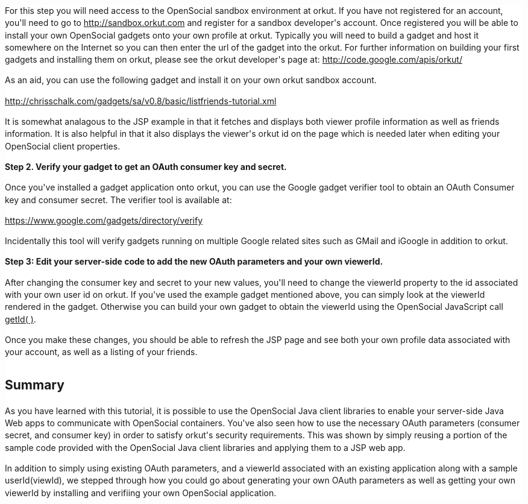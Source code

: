 <p>For this step you will need access to the OpenSocial sandbox environment at orkut. If you have not registered for an account, you'll need to go to <a href='http://sandbox.orkut.com'>http://sandbox.orkut.com</a> and register for a sandbox developer's account. Once registered you will be able to install your own OpenSocial gadgets onto your own profile at orkut. Typically you will need to build a gadget and host it somewhere on the Internet so you can then enter the url of the gadget into the orkut. For further information on building your first gadgets and installing them on orkut, please see the orkut developer's page at: <a href='http://code.google.com/apis/orkut/'><a href='http://code.google.com/apis/orkut/'>http://code.google.com/apis/orkut/</a></a></p>
<p>As an aid,  you can use the following gadget and install it on your own orkut sandbox account. </p>
<p><a href='http://chrisschalk.com/gadgets/sa/v0.8/basic/listfriends-tutorial.xml'><a href='http://chrisschalk.com/gadgets/sa/v0.8/basic/listfriends-tutorial.xml'>http://chrisschalk.com/gadgets/sa/v0.8/basic/listfriends-tutorial.xml</a></a></p>
<p>It is somewhat analagous to the JSP example in that it fetches and displays both viewer profile information as well as friends information. It is also helpful in that it also displays the viewer's orkut id on the page which is needed later when editing your OpenSocial client properties. </p>
<p><strong>Step 2. Verify your gadget to get an OAuth consumer key and secret. </strong></p>
<p>Once you've installed a gadget application onto orkut, you can use the Google gadget verifier tool to obtain an OAuth Consumer key and consumer secret. The verifier tool is available at: </p>
<p><a href='https://www.google.com/gadgets/directory/verify'><a href='https://www.google.com/gadgets/directory/verify'>https://www.google.com/gadgets/directory/verify</a> </a></p>
<p>Incidentally this tool will verify gadgets running on multiple Google related sites such as GMail and iGoogle in addition to orkut.</p>

<p><strong>Step 3: Edit your server-side code to add the new OAuth parameters and your own viewerId. </strong></p>
<p>After changing the consumer key and secret to your new values, you'll need to change the viewerId property to the id associated with your own user id on orkut. If you've used the example gadget mentioned above, you can simply look at the viewerId rendered in the gadget. Otherwise you can build your own gadget to obtain the viewerId using the OpenSocial JavaScript call <a href='http://wiki.opensocial.org/index.php?title=Opensocial.Person_%28v0.8%29#opensocial.Person.getId'>getId( )</a>. </p>
<p>Once you make these changes, you should be able to refresh the JSP page and see both your own profile data associated with your account, as well as a listing of your friends. </p>

## Summary ##
<p>As you have learned with this tutorial, it is possible to use the OpenSocial Java client libraries to enable your server-side Java Web apps to communicate with OpenSocial containers. You've also seen how to use the necessary OAuth parameters (consumer secret, and consumer key) in order to satisfy orkut's security requirements. This was shown by simply reusing a portion of the sample code provided with the OpenSocial Java client libraries and applying them to a JSP web app.</p>
<p>In addition to simply using existing OAuth parameters, and a viewerId associated with an existing  application along with a sample userId(viewId), we stepped through how you could go about generating your own OAuth parameters as well as getting your own viewerId by installing and verifiing your own OpenSocial application.</p>